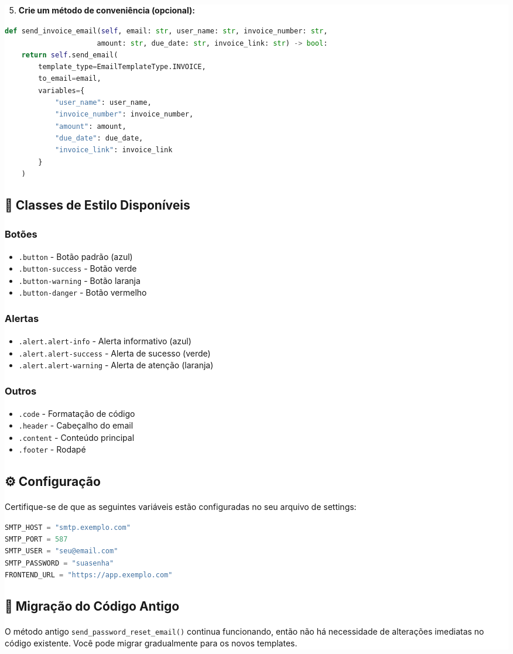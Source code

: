 5. **Crie um método de conveniência (opcional):**
```python
def send_invoice_email(self, email: str, user_name: str, invoice_number: str, 
                      amount: str, due_date: str, invoice_link: str) -> bool:
    return self.send_email(
        template_type=EmailTemplateType.INVOICE,
        to_email=email,
        variables={
            "user_name": user_name,
            "invoice_number": invoice_number,
            "amount": amount,
            "due_date": due_date,
            "invoice_link": invoice_link
        }
    )
```

## 🎨 Classes de Estilo Disponíveis

### Botões
- `.button` - Botão padrão (azul)
- `.button-success` - Botão verde
- `.button-warning` - Botão laranja
- `.button-danger` - Botão vermelho

### Alertas
- `.alert.alert-info` - Alerta informativo (azul)
- `.alert.alert-success` - Alerta de sucesso (verde)
- `.alert.alert-warning` - Alerta de atenção (laranja)

### Outros
- `.code` - Formatação de código
- `.header` - Cabeçalho do email
- `.content` - Conteúdo principal
- `.footer` - Rodapé

## ⚙️ Configuração

Certifique-se de que as seguintes variáveis estão configuradas no seu arquivo de settings:

```python
SMTP_HOST = "smtp.exemplo.com"
SMTP_PORT = 587
SMTP_USER = "seu@email.com"
SMTP_PASSWORD = "suasenha"
FRONTEND_URL = "https://app.exemplo.com"
```

## 🔄 Migração do Código Antigo

O método antigo `send_password_reset_email()` continua funcionando, então não há necessidade de alterações imediatas no código existente. Você pode migrar gradualmente para os novos templates.
